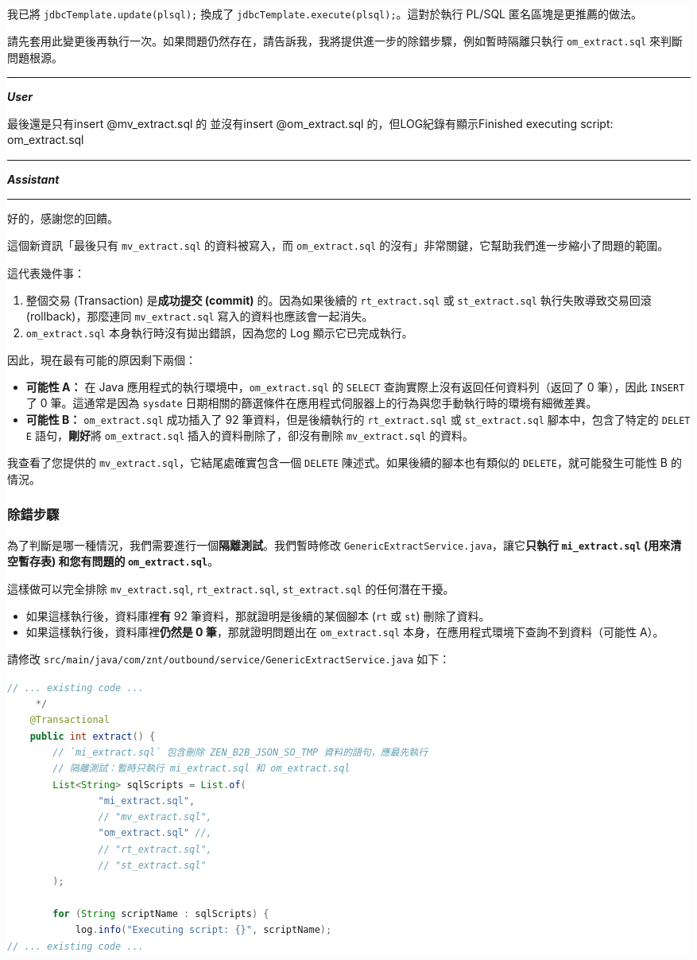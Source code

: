 我已將 `jdbcTemplate.update(plsql);` 換成了 `jdbcTemplate.execute(plsql);`。這對於執行 PL/SQL 匿名區塊是更推薦的做法。

請先套用此變更後再執行一次。如果問題仍然存在，請告訴我，我將提供進一步的除錯步驟，例如暫時隔離只執行 `om_extract.sql` 來判斷問題根源。

---

_**User**_

最後還是只有insert @mv_extract.sql 的 並沒有insert @om_extract.sql 的，但LOG紀錄有顯示Finished executing script: om_extract.sql

---

_**Assistant**_



---

好的，感謝您的回饋。

這個新資訊「最後只有 `mv_extract.sql` 的資料被寫入，而 `om_extract.sql` 的沒有」非常關鍵，它幫助我們進一步縮小了問題的範圍。

這代表幾件事：
1.  整個交易 (Transaction) 是**成功提交 (commit)** 的。因為如果後續的 `rt_extract.sql` 或 `st_extract.sql` 執行失敗導致交易回滾 (rollback)，那麼連同 `mv_extract.sql` 寫入的資料也應該會一起消失。
2.  `om_extract.sql` 本身執行時沒有拋出錯誤，因為您的 Log 顯示它已完成執行。

因此，現在最有可能的原因剩下兩個：

*   **可能性 A：** 在 Java 應用程式的執行環境中，`om_extract.sql` 的 `SELECT` 查詢實際上沒有返回任何資料列（返回了 0 筆），因此 `INSERT` 了 0 筆。這通常是因為 `sysdate` 日期相關的篩選條件在應用程式伺服器上的行為與您手動執行時的環境有細微差異。
*   **可能性 B：** `om_extract.sql` 成功插入了 92 筆資料，但是後續執行的 `rt_extract.sql` 或 `st_extract.sql` 腳本中，包含了特定的 `DELETE` 語句，**剛好**將 `om_extract.sql` 插入的資料刪除了，卻沒有刪除 `mv_extract.sql` 的資料。

我查看了您提供的 `mv_extract.sql`，它結尾處確實包含一個 `DELETE` 陳述式。如果後續的腳本也有類似的 `DELETE`，就可能發生可能性 B 的情況。

### 除錯步驟

為了判斷是哪一種情況，我們需要進行一個**隔離測試**。我們暫時修改 `GenericExtractService.java`，讓它**只執行 `mi_extract.sql` (用來清空暫存表) 和您有問題的 `om_extract.sql`**。

這樣做可以完全排除 `mv_extract.sql`, `rt_extract.sql`, `st_extract.sql` 的任何潛在干擾。

*   如果這樣執行後，資料庫裡**有** 92 筆資料，那就證明是後續的某個腳本 (`rt` 或 `st`) 刪除了資料。
*   如果這樣執行後，資料庫裡**仍然是 0 筆**，那就證明問題出在 `om_extract.sql` 本身，在應用程式環境下查詢不到資料（可能性 A）。

請修改 `src/main/java/com/znt/outbound/service/GenericExtractService.java` 如下：

```java:src/main/java/com/znt/outbound/service/GenericExtractService.java
// ... existing code ...
     */
    @Transactional
    public int extract() {
        // `mi_extract.sql` 包含刪除 ZEN_B2B_JSON_SO_TMP 資料的語句，應最先執行
        // 隔離測試：暫時只執行 mi_extract.sql 和 om_extract.sql
        List<String> sqlScripts = List.of(
                "mi_extract.sql",
                // "mv_extract.sql",
                "om_extract.sql" //,
                // "rt_extract.sql",
                // "st_extract.sql"
        );

        for (String scriptName : sqlScripts) {
            log.info("Executing script: {}", scriptName);
// ... existing code ...
```
